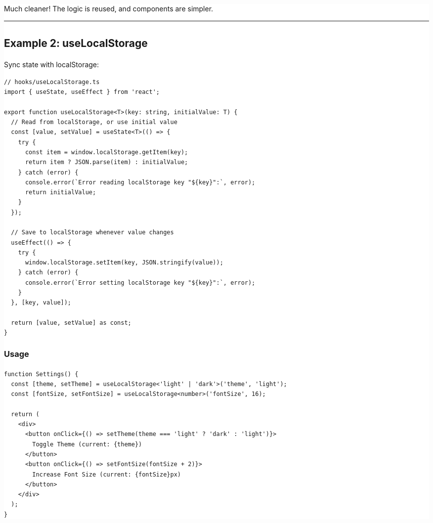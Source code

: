 Much cleaner! The logic is reused, and components are simpler.

---

## Example 2: useLocalStorage

Sync state with localStorage:

```tsx
// hooks/useLocalStorage.ts
import { useState, useEffect } from 'react';

export function useLocalStorage<T>(key: string, initialValue: T) {
  // Read from localStorage, or use initial value
  const [value, setValue] = useState<T>(() => {
    try {
      const item = window.localStorage.getItem(key);
      return item ? JSON.parse(item) : initialValue;
    } catch (error) {
      console.error(`Error reading localStorage key "${key}":`, error);
      return initialValue;
    }
  });

  // Save to localStorage whenever value changes
  useEffect(() => {
    try {
      window.localStorage.setItem(key, JSON.stringify(value));
    } catch (error) {
      console.error(`Error setting localStorage key "${key}":`, error);
    }
  }, [key, value]);

  return [value, setValue] as const;
}
```

### Usage
```tsx
function Settings() {
  const [theme, setTheme] = useLocalStorage<'light' | 'dark'>('theme', 'light');
  const [fontSize, setFontSize] = useLocalStorage<number>('fontSize', 16);

  return (
    <div>
      <button onClick={() => setTheme(theme === 'light' ? 'dark' : 'light')}>
        Toggle Theme (current: {theme})
      </button>
      <button onClick={() => setFontSize(fontSize + 2)}>
        Increase Font Size (current: {fontSize}px)
      </button>
    </div>
  );
}
```
